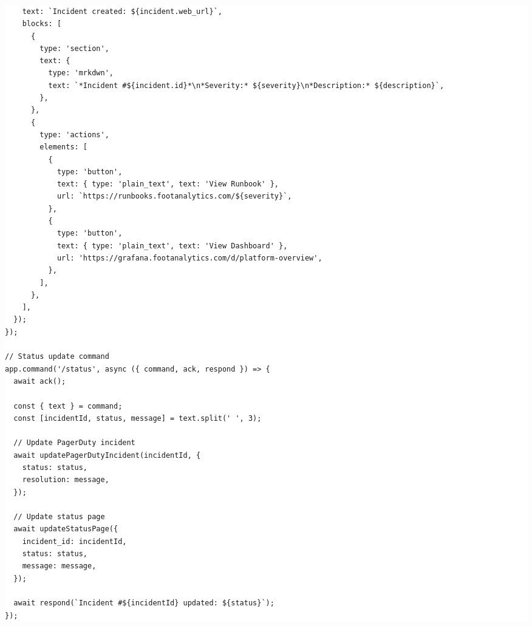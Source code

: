 ```
    text: `Incident created: ${incident.web_url}`,
    blocks: [
      {
        type: 'section',
        text: {
          type: 'mrkdwn',
          text: `*Incident #${incident.id}*\n*Severity:* ${severity}\n*Description:* ${description}`,
        },
      },
      {
        type: 'actions',
        elements: [
          {
            type: 'button',
            text: { type: 'plain_text', text: 'View Runbook' },
            url: `https://runbooks.footanalytics.com/${severity}`,
          },
          {
            type: 'button',
            text: { type: 'plain_text', text: 'View Dashboard' },
            url: 'https://grafana.footanalytics.com/d/platform-overview',
          },
        ],
      },
    ],
  });
});

// Status update command
app.command('/status', async ({ command, ack, respond }) => {
  await ack();
  
  const { text } = command;
  const [incidentId, status, message] = text.split(' ', 3);
  
  // Update PagerDuty incident
  await updatePagerDutyIncident(incidentId, {
    status: status,
    resolution: message,
  });
  
  // Update status page
  await updateStatusPage({
    incident_id: incidentId,
    status: status,
    message: message,
  });
  
  await respond(`Incident #${incidentId} updated: ${status}`);
});
```
